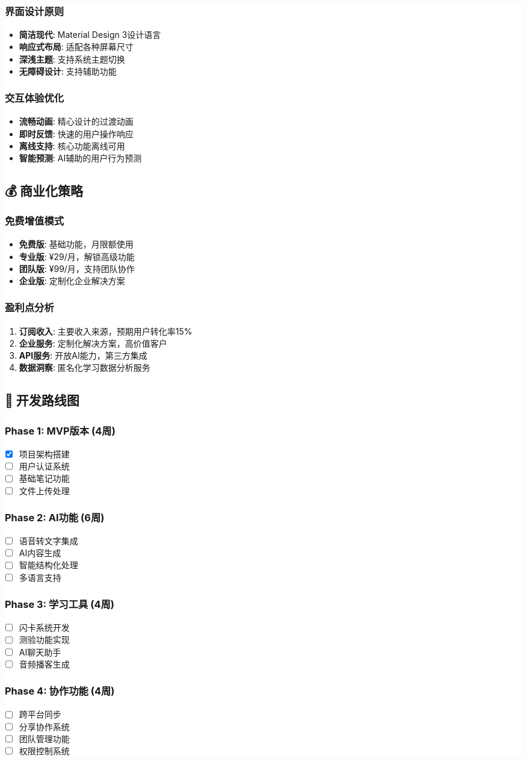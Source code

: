 ### 界面设计原则
- **简洁现代**: Material Design 3设计语言
- **响应式布局**: 适配各种屏幕尺寸
- **深浅主题**: 支持系统主题切换
- **无障碍设计**: 支持辅助功能

### 交互体验优化
- **流畅动画**: 精心设计的过渡动画
- **即时反馈**: 快速的用户操作响应
- **离线支持**: 核心功能离线可用
- **智能预测**: AI辅助的用户行为预测

## 💰 商业化策略

### 免费增值模式
- **免费版**: 基础功能，月限额使用
- **专业版**: ¥29/月，解锁高级功能
- **团队版**: ¥99/月，支持团队协作
- **企业版**: 定制化企业解决方案

### 盈利点分析
1. **订阅收入**: 主要收入来源，预期用户转化率15%
2. **企业服务**: 定制化解决方案，高价值客户
3. **API服务**: 开放AI能力，第三方集成
4. **数据洞察**: 匿名化学习数据分析服务

## 🚀 开发路线图

### Phase 1: MVP版本 (4周)
- [x] 项目架构搭建
- [ ] 用户认证系统
- [ ] 基础笔记功能
- [ ] 文件上传处理

### Phase 2: AI功能 (6周)
- [ ] 语音转文字集成
- [ ] AI内容生成
- [ ] 智能结构化处理
- [ ] 多语言支持

### Phase 3: 学习工具 (4周)
- [ ] 闪卡系统开发
- [ ] 测验功能实现
- [ ] AI聊天助手
- [ ] 音频播客生成

### Phase 4: 协作功能 (4周)
- [ ] 跨平台同步
- [ ] 分享协作系统
- [ ] 团队管理功能
- [ ] 权限控制系统
